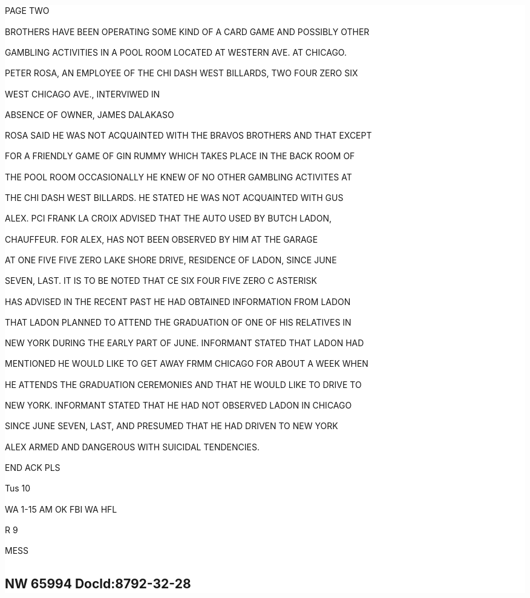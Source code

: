 ##
PAGE TWO

BROTHERS HAVE BEEN OPERATING SOME KIND OF A CARD GAME AND POSSIBLY OTHER

GAMBLING ACTIVITIES IN A POOL ROOM LOCATED AT WESTERN AVE. AT CHICAGO.

PETER ROSA, AN EMPLOYEE OF THE CHI DASH WEST BILLARDS, TWO FOUR ZERO SIX

WEST CHICAGO AVE., INTERVIWED IN

ABSENCE OF OWNER, JAMES DALAKASO

ROSA SAID HE WAS NOT ACQUAINTED WITH THE BRAVOS BROTHERS AND THAT EXCEPT

FOR A FRIENDLY GAME OF GIN RUMMY WHICH TAKES PLACE IN THE BACK ROOM OF

THE POOL ROOM OCCASIONALLY HE KNEW OF NO OTHER GAMBLING ACTIVITES AT

THE CHI DASH WEST BILLARDS. HE STATED HE WAS NOT ACQUAINTED WITH GUS

ALEX. PCI FRANK LA CROIX ADVISED THAT THE AUTO USED BY BUTCH LADON,

CHAUFFEUR. FOR ALEX, HAS NOT BEEN OBSERVED BY HIM AT THE GARAGE

AT ONE FIVE FIVE ZERO LAKE SHORE DRIVE, RESIDENCE OF LADON, SINCE JUNE

SEVEN, LAST. IT IS TO BE NOTED THAT CE SIX FOUR FIVE ZERO C ASTERISK

HAS ADVISED IN THE RECENT PAST HE HAD OBTAINED INFORMATION FROM LADON

THAT LADON PLANNED TO ATTEND THE GRADUATION OF ONE OF HIS RELATIVES IN

NEW YORK DURING THE EARLY PART OF JUNE. INFORMANT STATED THAT LADON HAD

MENTIONED HE WOULD LIKE TO GET AWAY FRMM CHICAGO FOR ABOUT A WEEK WHEN

HE ATTENDS THE GRADUATION CEREMONIES AND THAT HE WOULD LIKE TO DRIVE TO

NEW YORK. INFORMANT STATED THAT HE HAD NOT OBSERVED LADON IN CHICAGO

SINCE JUNE SEVEN, LAST, AND PRESUMED THAT HE HAD DRIVEN TO NEW YORK

ALEX ARMED AND DANGEROUS WITH SUICIDAL TENDENCIES.

END ACK PLS

Tus 10

WA 1-15 AM OK FBI WA HFL

R 9

MESS

NW 65994 Docld:8792-32-28
---


